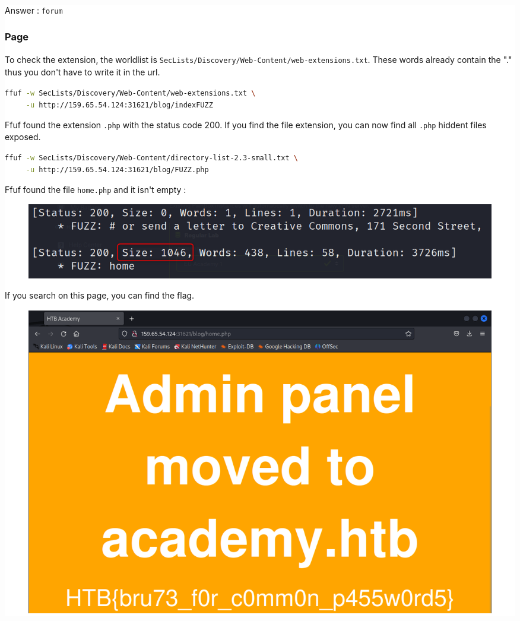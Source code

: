 Answer : `forum`

### Page

To check the extension, the worldlist is `SecLists/Discovery/Web-Content/web-extensions.txt`. These words already contain the "." thus you don't have to write it in the url.

```bash
ffuf -w SecLists/Discovery/Web-Content/web-extensions.txt \
     -u http://159.65.54.124:31621/blog/indexFUZZ
```

Ffuf found the extension `.php` with the status code 200. If you find the file extension, you can now find all `.php` hiddent files exposed.

```bash
ffuf -w SecLists/Discovery/Web-Content/directory-list-2.3-small.txt \
     -u http://159.65.54.124:31621/blog/FUZZ.php
```

Ffuf found the file `home.php` and it isn't empty :

<figure><img src="../../../../.gitbook/assets/homephp.png" alt=""><figcaption></figcaption></figure>

If you search on this page, you can find the flag.

<figure><img src="../../../../.gitbook/assets/flagblog.png" alt=""><figcaption></figcaption></figure>
